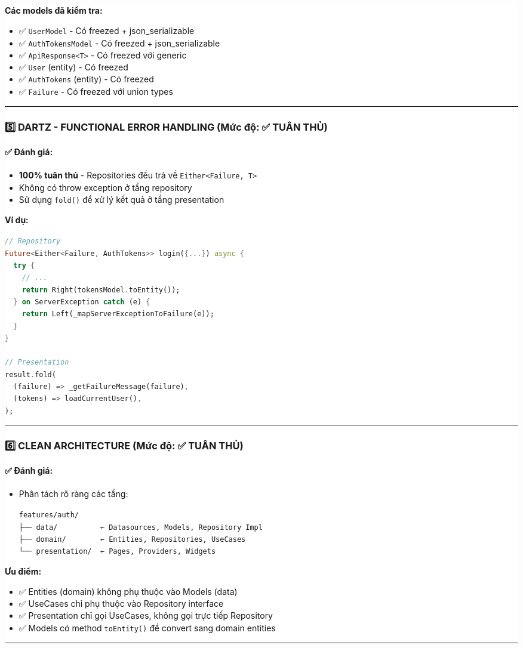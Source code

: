 **Các models đã kiểm tra:**
- ✅ `UserModel` - Có freezed + json_serializable
- ✅ `AuthTokensModel` - Có freezed + json_serializable
- ✅ `ApiResponse<T>` - Có freezed với generic
- ✅ `User` (entity) - Có freezed
- ✅ `AuthTokens` (entity) - Có freezed
- ✅ `Failure` - Có freezed với union types

---

### 5️⃣ **DARTZ - FUNCTIONAL ERROR HANDLING** (Mức độ: ✅ TUÂN THỦ)

#### ✅ **Đánh giá:**
- **100% tuân thủ** - Repositories đều trả về `Either<Failure, T>`
- Không có throw exception ở tầng repository
- Sử dụng `fold()` để xử lý kết quả ở tầng presentation

**Ví dụ:**
```dart
// Repository
Future<Either<Failure, AuthTokens>> login({...}) async {
  try {
    // ...
    return Right(tokensModel.toEntity());
  } on ServerException catch (e) {
    return Left(_mapServerExceptionToFailure(e));
  }
}

// Presentation
result.fold(
  (failure) => _getFailureMessage(failure),
  (tokens) => loadCurrentUser(),
);
```

---

### 6️⃣ **CLEAN ARCHITECTURE** (Mức độ: ✅ TUÂN THỦ)

#### ✅ **Đánh giá:**
- Phân tách rõ ràng các tầng:
  ```
  features/auth/
  ├── data/          ← Datasources, Models, Repository Impl
  ├── domain/        ← Entities, Repositories, UseCases
  └── presentation/  ← Pages, Providers, Widgets
  ```

**Ưu điểm:**
- ✅ Entities (domain) không phụ thuộc vào Models (data)
- ✅ UseCases chỉ phụ thuộc vào Repository interface
- ✅ Presentation chỉ gọi UseCases, không gọi trực tiếp Repository
- ✅ Models có method `toEntity()` để convert sang domain entities

---